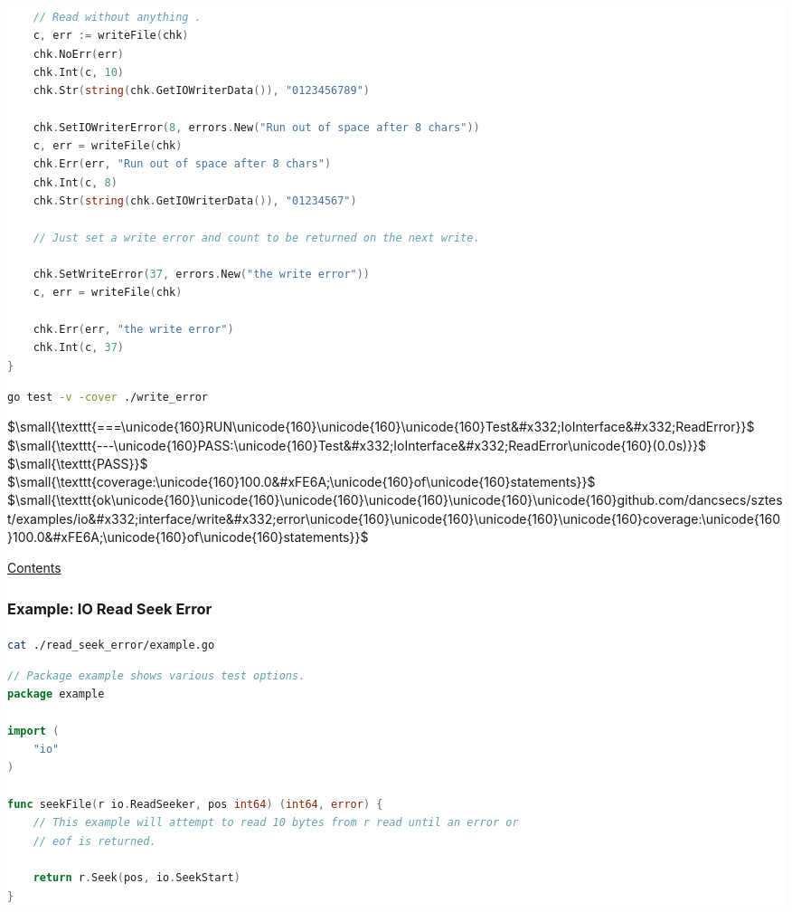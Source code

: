 ```go
    // Read without anything .
    c, err := writeFile(chk)
    chk.NoErr(err)
    chk.Int(c, 10)
    chk.Str(string(chk.GetIOWriterData()), "0123456789")

    chk.SetIOWriterError(8, errors.New("Run out of space after 8 chars"))
    c, err = writeFile(chk)
    chk.Err(err, "Run out of space after 8 chars")
    chk.Int(c, 8)
    chk.Str(string(chk.GetIOWriterData()), "01234567")

    // Just set a write error and count to be returned on the next write.

    chk.SetWriteError(37, errors.New("the write error"))
    c, err = writeFile(chk)

    chk.Err(err, "the write error")
    chk.Int(c, 37)
}
```



```bash
go test -v -cover ./write_error
```

$\small{\texttt{===\unicode{160}RUN\unicode{160}\unicode{160}\unicode{160}Test&#x332;IoInterface&#x332;ReadError}}$
<br>
$\small{\texttt{---\unicode{160}PASS:\unicode{160}Test&#x332;IoInterface&#x332;ReadError\unicode{160}(0.0s)}}$
<br>
$\small{\texttt{PASS}}$
<br>
$\small{\texttt{coverage:\unicode{160}100.0&#xFE6A;\unicode{160}of\unicode{160}statements}}$
<br>
$\small{\texttt{ok\unicode{160}\unicode{160}\unicode{160}\unicode{160}\unicode{160}\unicode{160}github.com/dancsecs/sztest/examples/io&#x332;interface/write&#x332;error\unicode{160}\unicode{160}\unicode{160}\unicode{160}coverage:\unicode{160}100.0&#xFE6A;\unicode{160}of\unicode{160}statements}}$
<br>


[Contents](../../README.md#contents)

### Example: IO Read Seek Error


```bash
cat ./read_seek_error/example.go
```

```go
// Package example shows various test options.
package example

import (
    "io"
)

func seekFile(r io.ReadSeeker, pos int64) (int64, error) {
    // This example will attempt to read 10 bytes from r read until an error or
    // eof is returned.

    return r.Seek(pos, io.SeekStart)
}
```